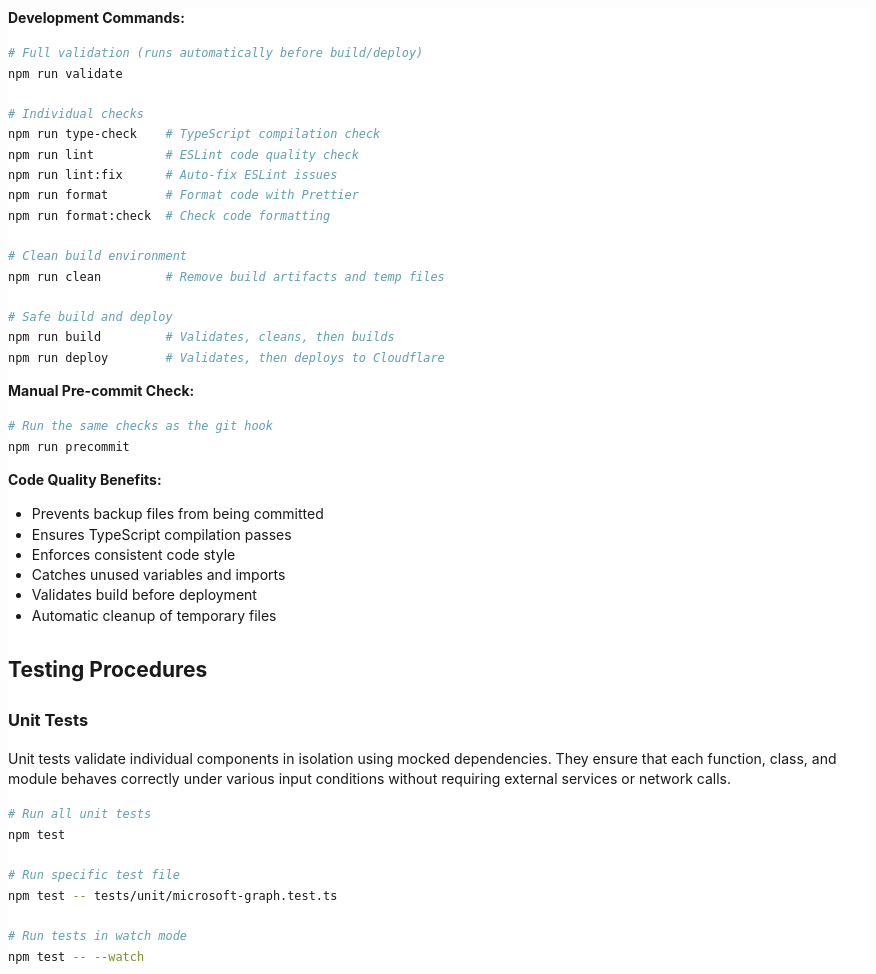 **Development Commands:**

```bash
# Full validation (runs automatically before build/deploy)
npm run validate

# Individual checks
npm run type-check    # TypeScript compilation check
npm run lint          # ESLint code quality check
npm run lint:fix      # Auto-fix ESLint issues
npm run format        # Format code with Prettier
npm run format:check  # Check code formatting

# Clean build environment
npm run clean         # Remove build artifacts and temp files

# Safe build and deploy
npm run build         # Validates, cleans, then builds
npm run deploy        # Validates, then deploys to Cloudflare
```

**Manual Pre-commit Check:**

```bash
# Run the same checks as the git hook
npm run precommit
```

**Code Quality Benefits:**

- Prevents backup files from being committed
- Ensures TypeScript compilation passes
- Enforces consistent code style
- Catches unused variables and imports
- Validates build before deployment
- Automatic cleanup of temporary files

## Testing Procedures

### Unit Tests

Unit tests validate individual components in isolation using mocked dependencies. They ensure that each function, class, and module behaves correctly under various input conditions without requiring external services or network calls.

```bash
# Run all unit tests
npm test

# Run specific test file
npm test -- tests/unit/microsoft-graph.test.ts

# Run tests in watch mode
npm test -- --watch
```
